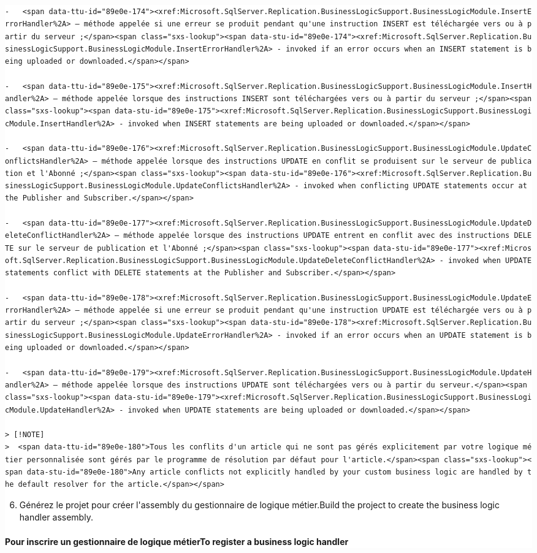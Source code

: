     -   <span data-ttu-id="89e0e-174"><xref:Microsoft.SqlServer.Replication.BusinessLogicSupport.BusinessLogicModule.InsertErrorHandler%2A> – méthode appelée si une erreur se produit pendant qu'une instruction INSERT est téléchargée vers ou à partir du serveur ;</span><span class="sxs-lookup"><span data-stu-id="89e0e-174"><xref:Microsoft.SqlServer.Replication.BusinessLogicSupport.BusinessLogicModule.InsertErrorHandler%2A> - invoked if an error occurs when an INSERT statement is being uploaded or downloaded.</span></span>  
  
    -   <span data-ttu-id="89e0e-175"><xref:Microsoft.SqlServer.Replication.BusinessLogicSupport.BusinessLogicModule.InsertHandler%2A> – méthode appelée lorsque des instructions INSERT sont téléchargées vers ou à partir du serveur ;</span><span class="sxs-lookup"><span data-stu-id="89e0e-175"><xref:Microsoft.SqlServer.Replication.BusinessLogicSupport.BusinessLogicModule.InsertHandler%2A> - invoked when INSERT statements are being uploaded or downloaded.</span></span>  
  
    -   <span data-ttu-id="89e0e-176"><xref:Microsoft.SqlServer.Replication.BusinessLogicSupport.BusinessLogicModule.UpdateConflictsHandler%2A> – méthode appelée lorsque des instructions UPDATE en conflit se produisent sur le serveur de publication et l'Abonné ;</span><span class="sxs-lookup"><span data-stu-id="89e0e-176"><xref:Microsoft.SqlServer.Replication.BusinessLogicSupport.BusinessLogicModule.UpdateConflictsHandler%2A> - invoked when conflicting UPDATE statements occur at the Publisher and Subscriber.</span></span>  
  
    -   <span data-ttu-id="89e0e-177"><xref:Microsoft.SqlServer.Replication.BusinessLogicSupport.BusinessLogicModule.UpdateDeleteConflictHandler%2A> – méthode appelée lorsque des instructions UPDATE entrent en conflit avec des instructions DELETE sur le serveur de publication et l'Abonné ;</span><span class="sxs-lookup"><span data-stu-id="89e0e-177"><xref:Microsoft.SqlServer.Replication.BusinessLogicSupport.BusinessLogicModule.UpdateDeleteConflictHandler%2A> - invoked when UPDATE statements conflict with DELETE statements at the Publisher and Subscriber.</span></span>  
  
    -   <span data-ttu-id="89e0e-178"><xref:Microsoft.SqlServer.Replication.BusinessLogicSupport.BusinessLogicModule.UpdateErrorHandler%2A> – méthode appelée si une erreur se produit pendant qu'une instruction UPDATE est téléchargée vers ou à partir du serveur ;</span><span class="sxs-lookup"><span data-stu-id="89e0e-178"><xref:Microsoft.SqlServer.Replication.BusinessLogicSupport.BusinessLogicModule.UpdateErrorHandler%2A> - invoked if an error occurs when an UPDATE statement is being uploaded or downloaded.</span></span>  
  
    -   <span data-ttu-id="89e0e-179"><xref:Microsoft.SqlServer.Replication.BusinessLogicSupport.BusinessLogicModule.UpdateHandler%2A> – méthode appelée lorsque des instructions UPDATE sont téléchargées vers ou à partir du serveur.</span><span class="sxs-lookup"><span data-stu-id="89e0e-179"><xref:Microsoft.SqlServer.Replication.BusinessLogicSupport.BusinessLogicModule.UpdateHandler%2A> - invoked when UPDATE statements are being uploaded or downloaded.</span></span>  
  
    > [!NOTE]  
    >  <span data-ttu-id="89e0e-180">Tous les conflits d'un article qui ne sont pas gérés explicitement par votre logique métier personnalisée sont gérés par le programme de résolution par défaut pour l'article.</span><span class="sxs-lookup"><span data-stu-id="89e0e-180">Any article conflicts not explicitly handled by your custom business logic are handled by the default resolver for the article.</span></span>  
  
6.  <span data-ttu-id="89e0e-181">Générez le projet pour créer l'assembly du gestionnaire de logique métier.</span><span class="sxs-lookup"><span data-stu-id="89e0e-181">Build the project to create the business logic handler assembly.</span></span>  
  
#### <a name="to-register-a-business-logic-handler"></a><span data-ttu-id="89e0e-182">Pour inscrire un gestionnaire de logique métier</span><span class="sxs-lookup"><span data-stu-id="89e0e-182">To register a business logic handler</span></span>  
  